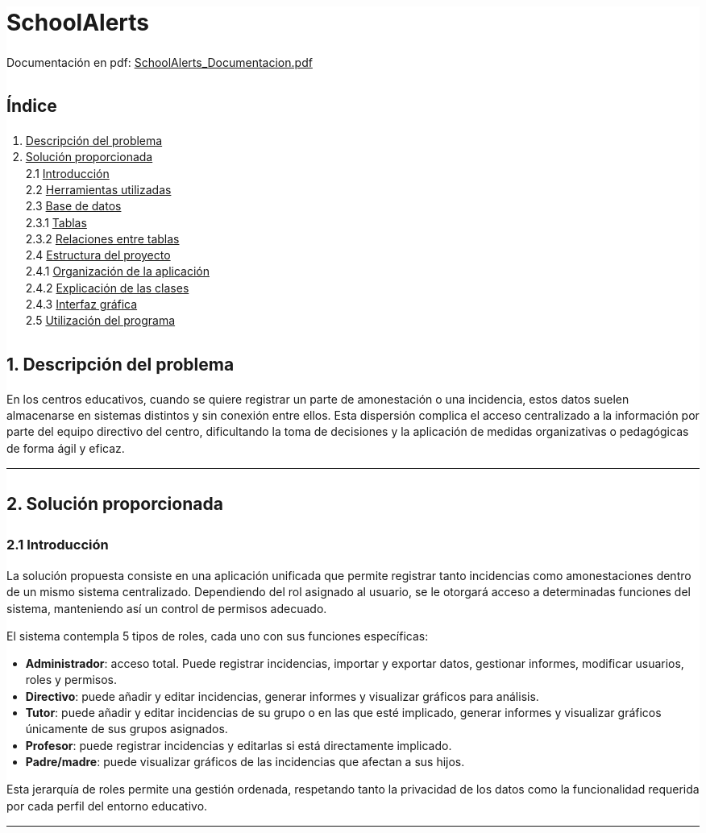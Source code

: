 # SchoolAlerts

Documentación en pdf: [SchoolAlerts_Documentacion.pdf](https://github.com/user-attachments/files/20959602/SchoolAlerts_Documentacion.pdf)

## Índice
1. [Descripción del problema](#descripcion-del-problema)  
2. [Solución proporcionada](#solucion-proporcionada)  
   2.1 [Introducción](#introduccion)  
   2.2 [Herramientas utilizadas](#herramientas-utilizadas)  
   2.3 [Base de datos](#base-de-datos)  
       2.3.1 [Tablas](#tablas)  
       2.3.2 [Relaciones entre tablas](#relaciones-entre-tablas)  
   2.4 [Estructura del proyecto](#estructura-del-proyecto)  
       2.4.1 [Organización de la aplicación](#organizacion-de-la-aplicacion)  
       2.4.2 [Explicación de las clases](#explicacion-de-las-clases)  
       2.4.3 [Interfaz gráfica](#interfaz-grafica)  
   2.5 [Utilización del programa](#utilizacion-del-programa)

## 1. Descripción del problema

En los centros educativos, cuando se quiere registrar un parte de amonestación o una incidencia, estos datos suelen almacenarse en sistemas distintos y sin conexión entre ellos. Esta dispersión complica el acceso centralizado a la información por parte del equipo directivo del centro, dificultando la toma de decisiones y la aplicación de medidas organizativas o pedagógicas de forma ágil y eficaz.

---

## 2. Solución proporcionada

### 2.1 Introducción

La solución propuesta consiste en una aplicación unificada que permite registrar tanto incidencias como amonestaciones dentro de un mismo sistema centralizado. Dependiendo del rol asignado al usuario, se le otorgará acceso a determinadas funciones del sistema, manteniendo así un control de permisos adecuado.

El sistema contempla 5 tipos de roles, cada uno con sus funciones específicas:

- **Administrador**: acceso total. Puede registrar incidencias, importar y exportar datos, gestionar informes, modificar usuarios, roles y permisos.
- **Directivo**: puede añadir y editar incidencias, generar informes y visualizar gráficos para análisis.
- **Tutor**: puede añadir y editar incidencias de su grupo o en las que esté implicado, generar informes y visualizar gráficos únicamente de sus grupos asignados.
- **Profesor**: puede registrar incidencias y editarlas si está directamente implicado.
- **Padre/madre**: puede visualizar gráficos de las incidencias que afectan a sus hijos.

Esta jerarquía de roles permite una gestión ordenada, respetando tanto la privacidad de los datos como la funcionalidad requerida por cada perfil del entorno educativo.

---
